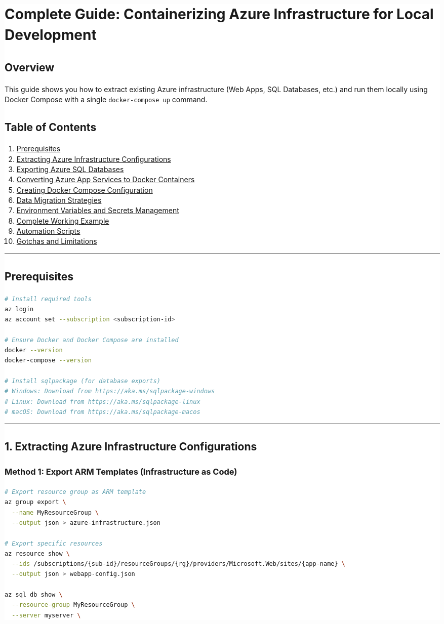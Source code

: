 # Complete Guide: Containerizing Azure Infrastructure for Local Development

## Overview

This guide shows you how to extract existing Azure infrastructure (Web Apps, SQL Databases, etc.) and run them locally using Docker Compose with a single `docker-compose up` command.

## Table of Contents

1. [Prerequisites](#prerequisites)
2. [Extracting Azure Infrastructure Configurations](#extracting-azure-infrastructure-configurations)
3. [Exporting Azure SQL Databases](#exporting-azure-sql-databases)
4. [Converting Azure App Services to Docker Containers](#converting-azure-app-services-to-docker-containers)
5. [Creating Docker Compose Configuration](#creating-docker-compose-configuration)
6. [Data Migration Strategies](#data-migration-strategies)
7. [Environment Variables and Secrets Management](#environment-variables-and-secrets-management)
8. [Complete Working Example](#complete-working-example)
9. [Automation Scripts](#automation-scripts)
10. [Gotchas and Limitations](#gotchas-and-limitations)

---

## Prerequisites

```bash
# Install required tools
az login
az account set --subscription <subscription-id>

# Ensure Docker and Docker Compose are installed
docker --version
docker-compose --version

# Install sqlpackage (for database exports)
# Windows: Download from https://aka.ms/sqlpackage-windows
# Linux: Download from https://aka.ms/sqlpackage-linux
# macOS: Download from https://aka.ms/sqlpackage-macos
```

---

## 1. Extracting Azure Infrastructure Configurations

### Method 1: Export ARM Templates (Infrastructure as Code)

```bash
# Export resource group as ARM template
az group export \
  --name MyResourceGroup \
  --output json > azure-infrastructure.json

# Export specific resources
az resource show \
  --ids /subscriptions/{sub-id}/resourceGroups/{rg}/providers/Microsoft.Web/sites/{app-name} \
  --output json > webapp-config.json

az sql db show \
  --resource-group MyResourceGroup \
  --server myserver \
```